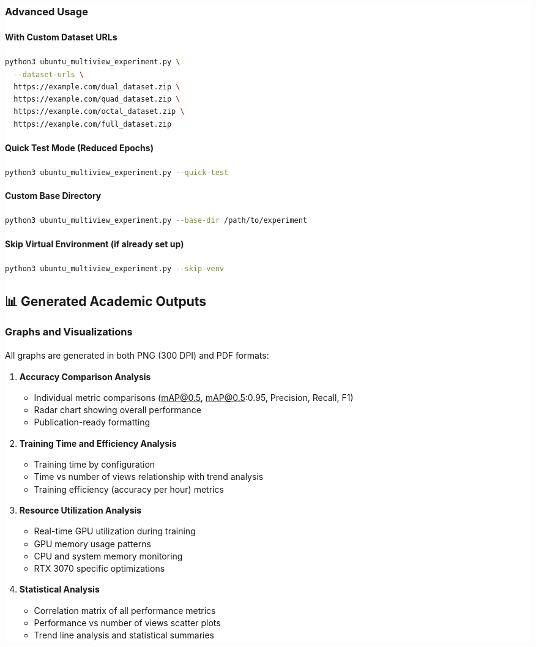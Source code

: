 ### Advanced Usage

#### With Custom Dataset URLs
```bash
python3 ubuntu_multiview_experiment.py \
  --dataset-urls \
  https://example.com/dual_dataset.zip \
  https://example.com/quad_dataset.zip \
  https://example.com/octal_dataset.zip \
  https://example.com/full_dataset.zip
```

#### Quick Test Mode (Reduced Epochs)
```bash
python3 ubuntu_multiview_experiment.py --quick-test
```

#### Custom Base Directory
```bash
python3 ubuntu_multiview_experiment.py --base-dir /path/to/experiment
```

#### Skip Virtual Environment (if already set up)
```bash
python3 ubuntu_multiview_experiment.py --skip-venv
```

## 📊 Generated Academic Outputs

### Graphs and Visualizations
All graphs are generated in both PNG (300 DPI) and PDF formats:

1. **Accuracy Comparison Analysis**
   - Individual metric comparisons (mAP@0.5, mAP@0.5:0.95, Precision, Recall, F1)
   - Radar chart showing overall performance
   - Publication-ready formatting

2. **Training Time and Efficiency Analysis**
   - Training time by configuration
   - Time vs number of views relationship with trend analysis
   - Training efficiency (accuracy per hour) metrics

3. **Resource Utilization Analysis**
   - Real-time GPU utilization during training
   - GPU memory usage patterns
   - CPU and system memory monitoring
   - RTX 3070 specific optimizations

4. **Statistical Analysis**
   - Correlation matrix of all performance metrics
   - Performance vs number of views scatter plots
   - Trend line analysis and statistical summaries
